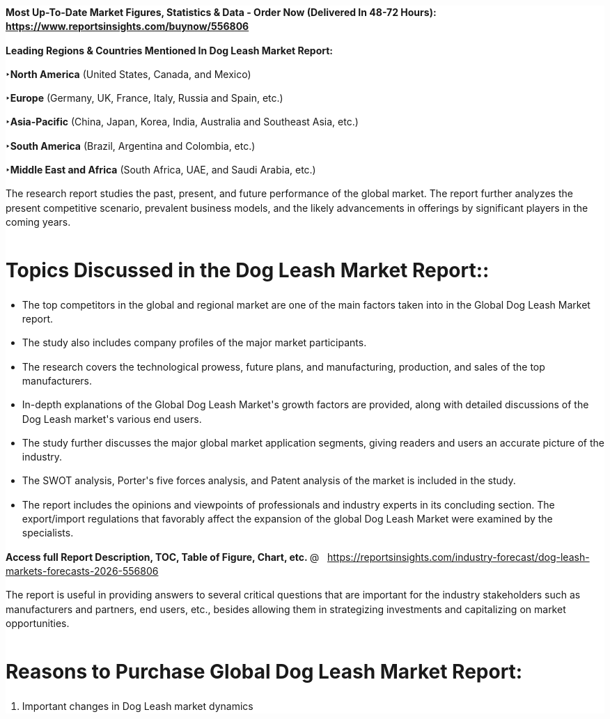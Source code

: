 <strong>Most Up-To-Date Market Figures, Statistics & Data - Order Now (Delivered In 48-72 Hours): <a href=https://www.reportsinsights.com/buynow/556806>https://www.reportsinsights.com/buynow/556806</a></strong>

<strong>Leading Regions &amp; Countries Mentioned In Dog Leash Market Report:</strong>

<strong>‣North America</strong> (United States, Canada, and Mexico)

<strong>‣Europe</strong> (Germany, UK, France, Italy, Russia and Spain, etc.)

<strong>‣Asia-Pacific</strong> (China, Japan, Korea, India, Australia and Southeast Asia, etc.)

<strong>‣South America</strong> (Brazil, Argentina and Colombia, etc.)

<strong>‣Middle East and Africa</strong> (South Africa, UAE, and Saudi Arabia, etc.)

The research report studies the past, present, and future performance of the global market. The report further analyzes the present competitive scenario, prevalent business models, and the likely advancements in offerings by significant players in the coming years.

# <strong>Topics Discussed in the Dog Leash Market Report::</strong>

- The top competitors in the global and regional market are one of the main factors taken into in the Global Dog Leash Market report.

- The study also includes company profiles of the major market participants.

- The research covers the technological prowess, future plans, and manufacturing, production, and sales of the top manufacturers.

- In-depth explanations of the Global Dog Leash Market's growth factors are provided, along with detailed discussions of the Dog Leash market's various end users.

- The study further discusses the major global market application segments, giving readers and users an accurate picture of the industry.

- The SWOT analysis, Porter's five forces analysis, and Patent analysis of the market is included in the study.

- The report includes the opinions and viewpoints of professionals and industry experts in its concluding section. The export/import regulations that favorably affect the expansion of the global Dog Leash Market were examined by the specialists.

<strong>Access full Report Description, TOC, Table of Figure, Chart, etc. </strong>@   <a href=https://reportsinsights.com/industry-forecast/dog-leash-markets-forecasts-2026-556806>https://reportsinsights.com/industry-forecast/dog-leash-markets-forecasts-2026-556806</a>

The report is useful in providing answers to several critical questions that are important for the industry stakeholders such as manufacturers and partners, end users, etc., besides allowing them in strategizing investments and capitalizing on market opportunities.

# <strong>Reasons to Purchase Global Dog Leash Market Report:</strong>

1. Important changes in Dog Leash market dynamics

